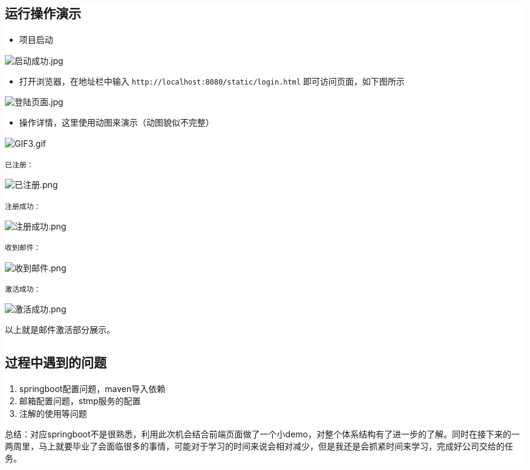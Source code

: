 ## 运行操作演示

* 项目启动

![启动成功.jpg](https://i.loli.net/2018/05/22/5b0386f203b5e.jpg)

* 打开浏览器，在地址栏中输入 `http://localhost:8080/static/login.html` 即可访问页面，如下图所示

![登陆页面.jpg](https://i.loli.net/2018/05/22/5b038784a47e1.jpg)

* 操作详情，这里使用动图来演示（动图貌似不完整）

![GIF3.gif](https://i.loli.net/2018/05/22/5b038b6d8141e.gif)

    已注册：

![已注册.png](https://i.loli.net/2018/05/22/5b038bdaf38a6.png)

    注册成功：

![注册成功.png](https://i.loli.net/2018/05/22/5b038cc3e5634.png)

    收到邮件：

![收到邮件.png](https://i.loli.net/2018/05/22/5b038d0f560b5.png)

    激活成功：

![激活成功.png](https://i.loli.net/2018/05/22/5b038c6b01f2f.png)

以上就是邮件激活部分展示。

## 过程中遇到的问题

1. springboot配置问题，maven导入依赖
2. 邮箱配置问题，stmp服务的配置
3. 注解的使用等问题

总结：对应springboot不是很熟悉，利用此次机会结合前端页面做了一个小demo，对整个体系结构有了进一步的了解。同时在接下来的一两周里，马上就要毕业了会面临很多的事情，可能对于学习的时间来说会相对减少，但是我还是会抓紧时间来学习，完成好公司交给的任务。